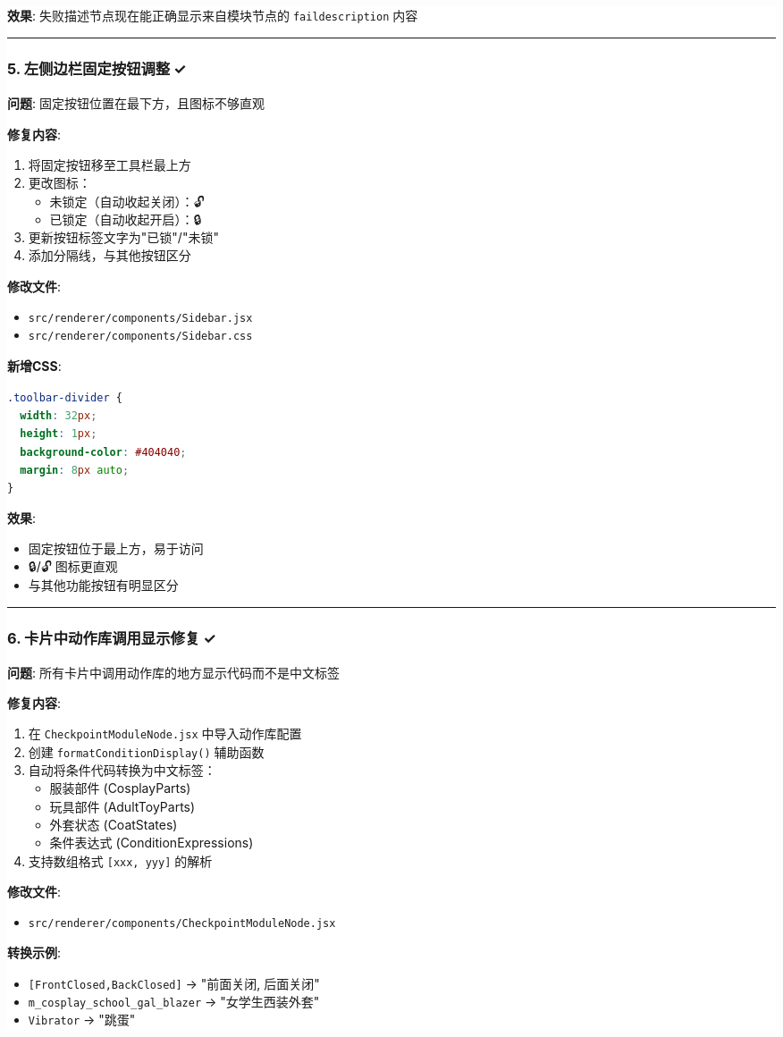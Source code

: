 **效果**: 失败描述节点现在能正确显示来自模块节点的 `faildescription` 内容

---

### 5. 左侧边栏固定按钮调整 ✓

**问题**: 固定按钮位置在最下方，且图标不够直观

**修复内容**:
1. 将固定按钮移至工具栏最上方
2. 更改图标：
   - 未锁定（自动收起关闭）：🔓
   - 已锁定（自动收起开启）：🔒
3. 更新按钮标签文字为"已锁"/"未锁"
4. 添加分隔线，与其他按钮区分

**修改文件**:
- `src/renderer/components/Sidebar.jsx`
- `src/renderer/components/Sidebar.css`

**新增CSS**:
```css
.toolbar-divider {
  width: 32px;
  height: 1px;
  background-color: #404040;
  margin: 8px auto;
}
```

**效果**:
- 固定按钮位于最上方，易于访问
- 🔒/🔓 图标更直观
- 与其他功能按钮有明显区分

---

### 6. 卡片中动作库调用显示修复 ✓

**问题**: 所有卡片中调用动作库的地方显示代码而不是中文标签

**修复内容**:
1. 在 `CheckpointModuleNode.jsx` 中导入动作库配置
2. 创建 `formatConditionDisplay()` 辅助函数
3. 自动将条件代码转换为中文标签：
   - 服装部件 (CosplayParts)
   - 玩具部件 (AdultToyParts)
   - 外套状态 (CoatStates)
   - 条件表达式 (ConditionExpressions)
4. 支持数组格式 `[xxx, yyy]` 的解析

**修改文件**:
- `src/renderer/components/CheckpointModuleNode.jsx`

**转换示例**:
- `[FrontClosed,BackClosed]` → "前面关闭, 后面关闭"
- `m_cosplay_school_gal_blazer` → "女学生西装外套"
- `Vibrator` → "跳蛋"

